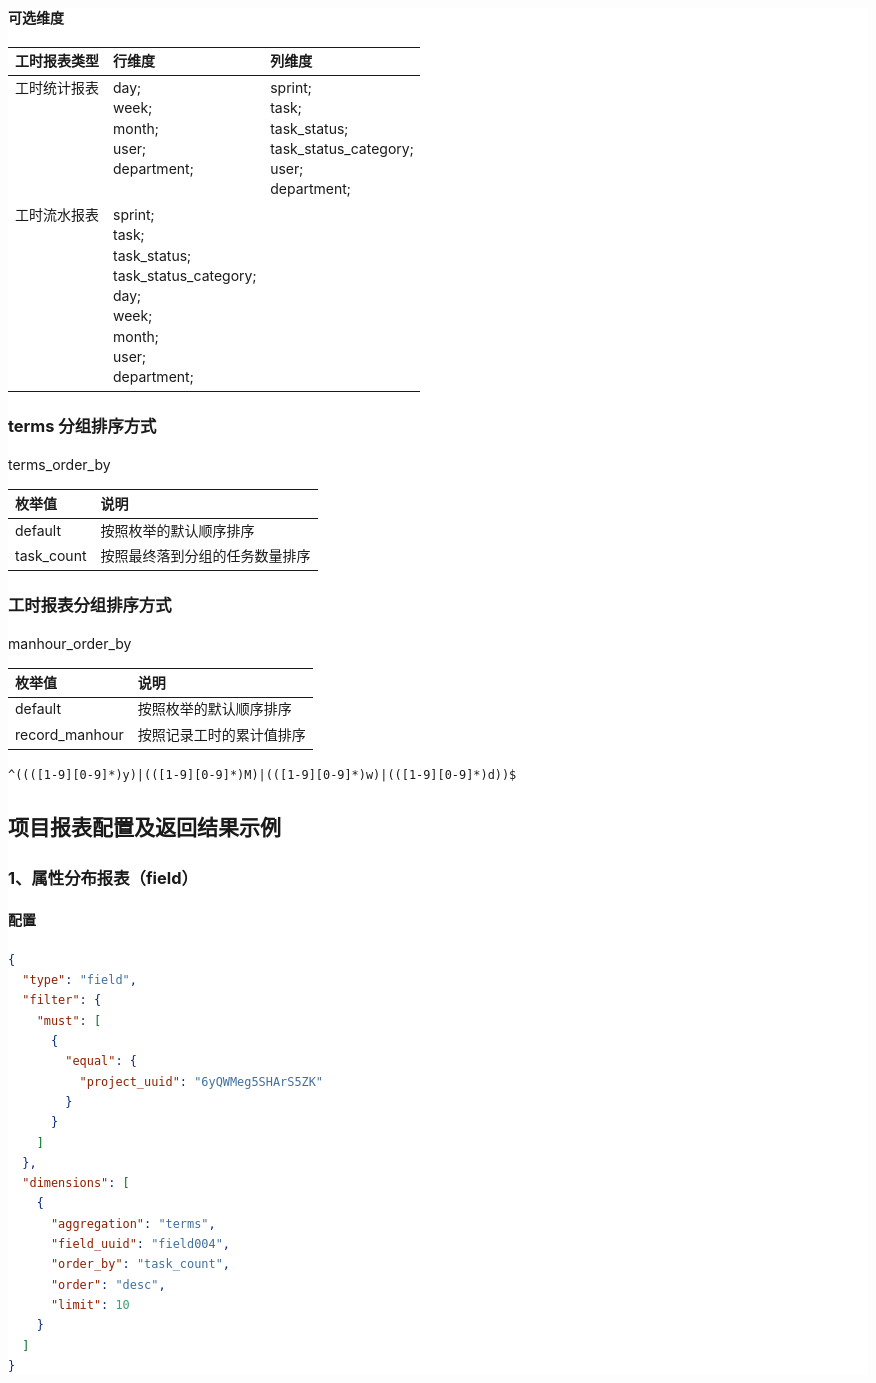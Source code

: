 #### 可选维度

| 工时报表类型 | 行维度                                                                                                               | 列维度                                                                                 |
| :----------- | :------------------------------------------------------------------------------------------------------------------- | :------------------------------------------------------------------------------------- |
| 工时统计报表 | day;<br/>week;<br/>month;<br/>user;<br/>department;                                                                  | sprint;<br/>task;<br/>task_status;<br/>task_status_category;<br/>user;<br/>department; |
| 工时流水报表 | sprint;<br/>task;<br/>task_status;<br/>task_status_category;<br/>day;<br/>week;<br/>month;<br/>user;<br/>department; |                                                                                        |

### terms 分组排序方式

terms_order_by

| 枚举值     | 说明                           |
| :--------- | :----------------------------- |
| default    | 按照枚举的默认顺序排序         |
| task_count | 按照最终落到分组的任务数量排序 |

### 工时报表分组排序方式

manhour_order_by

| 枚举值         | 说明                     |
| :------------- | :----------------------- |
| default        | 按照枚举的默认顺序排序   |
| record_manhour | 按照记录工时的累计值排序 |

```
^((([1-9][0-9]*)y)|(([1-9][0-9]*)M)|(([1-9][0-9]*)w)|(([1-9][0-9]*)d))$
```

## 项目报表配置及返回结果示例

### 1、属性分布报表（field）

#### 配置

```json
{
  "type": "field",
  "filter": {
    "must": [
      {
        "equal": {
          "project_uuid": "6yQWMeg5SHArS5ZK"
        }
      }
    ]
  },
  "dimensions": [
    {
      "aggregation": "terms",
      "field_uuid": "field004",
      "order_by": "task_count",
      "order": "desc",
      "limit": 10
    }
  ]
}
```

